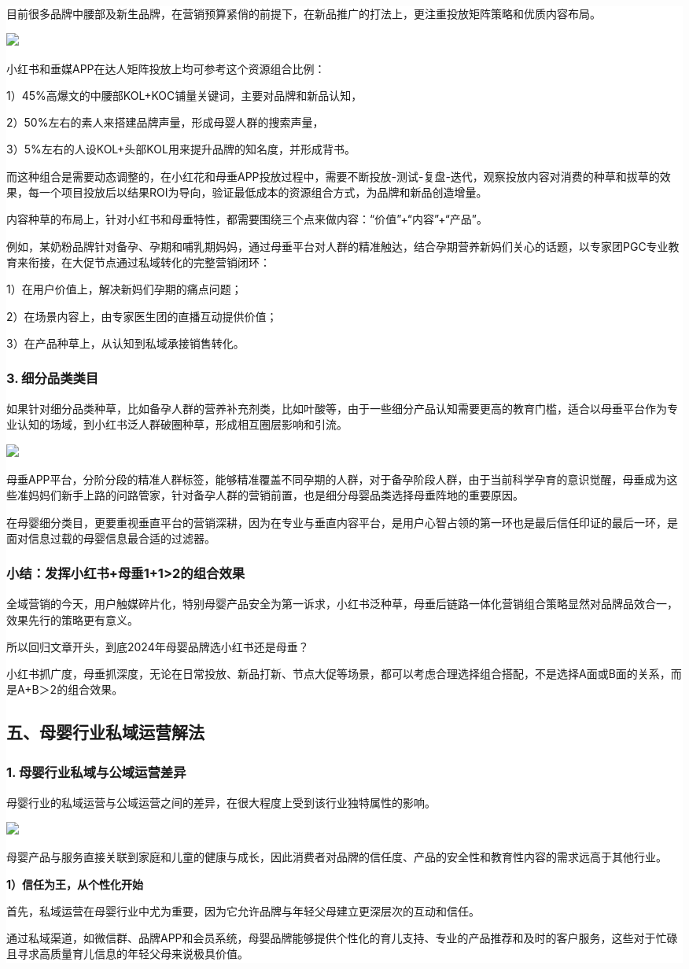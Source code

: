 目前很多品牌中腰部及新生品牌，在营销预算紧俏的前提下，在新品推广的打法上，更注重投放矩阵策略和优质内容布局。

![](https://image.woshipm.com/wp-files/2024/03/MPJbWedG5sKHVuWluffh.png)

小红书和垂媒APP在达人矩阵投放上均可参考这个资源组合比例：

1）45%高爆文的中腰部KOL+KOC铺量关键词，主要对品牌和新品认知，

2）50%左右的素人来搭建品牌声量，形成母婴人群的搜索声量，

3）5%左右的人设KOL+头部KOL用来提升品牌的知名度，并形成背书。

而这种组合是需要动态调整的，在小红花和母垂APP投放过程中，需要不断投放-测试-复盘-迭代，观察投放内容对消费的种草和拔草的效果，每一个项目投放后以结果ROI为导向，验证最低成本的资源组合方式，为品牌和新品创造增量。

内容种草的布局上，针对小红书和母垂特性，都需要围绕三个点来做内容：“价值”+“内容”+“产品”。

例如，某奶粉品牌针对备孕、孕期和哺乳期妈妈，通过母垂平台对人群的精准触达，结合孕期营养新妈们关心的话题，以专家团PGC专业教育来衔接，在大促节点通过私域转化的完整营销闭环：

1）在用户价值上，解决新妈们孕期的痛点问题；

2）在场景内容上，由专家医生团的直播互动提供价值；

3）在产品种草上，从认知到私域承接销售转化。

### 3\. 细分品类类目

如果针对细分品类种草，比如备孕人群的营养补充剂类，比如叶酸等，由于一些细分产品认知需要更高的教育门槛，适合以母垂平台作为专业认知的场域，到小红书泛人群破圈种草，形成相互圈层影响和引流。

![](https://image.woshipm.com/wp-files/2024/03/jmovmEX9wguuYvlKLQar.png)

母垂APP平台，分阶分段的精准人群标签，能够精准覆盖不同孕期的人群，对于备孕阶段人群，由于当前科学孕育的意识觉醒，母垂成为这些准妈妈们新手上路的问路管家，针对备孕人群的营销前置，也是细分母婴品类选择母垂阵地的重要原因。

在母婴细分类目，更要重视垂直平台的营销深耕，因为在专业与垂直内容平台，是用户心智占领的第一环也是最后信任印证的最后一环，是面对信息过载的母婴信息最合适的过滤器。

### 小结：发挥小红书+母垂1+1>2的组合效果

全域营销的今天，用户触媒碎片化，特别母婴产品安全为第一诉求，小红书泛种草，母垂后链路一体化营销组合策略显然对品牌品效合一，效果先行的策略更有意义。

所以回归文章开头，到底2024年母婴品牌选小红书还是母垂？

小红书抓广度，母垂抓深度，无论在日常投放、新品打新、节点大促等场景，都可以考虑合理选择组合搭配，不是选择A面或B面的关系，而是A+B＞2的组合效果。

## 五、母婴行业私域运营解法

### 1\. 母婴行业私域与公域运营差异

母婴行业的私域运营与公域运营之间的差异，在很大程度上受到该行业独特属性的影响。

![](https://image.woshipm.com/wp-files/2024/03/zIwoptCTJSd9TGPoNSWg.png)

母婴产品与服务直接关联到家庭和儿童的健康与成长，因此消费者对品牌的信任度、产品的安全性和教育性内容的需求远高于其他行业。

**1）信任为王，从个性化开始**

首先，私域运营在母婴行业中尤为重要，因为它允许品牌与年轻父母建立更深层次的互动和信任。

通过私域渠道，如微信群、品牌APP和会员系统，母婴品牌能够提供个性化的育儿支持、专业的产品推荐和及时的客户服务，这些对于忙碌且寻求高质量育儿信息的年轻父母来说极具价值。
